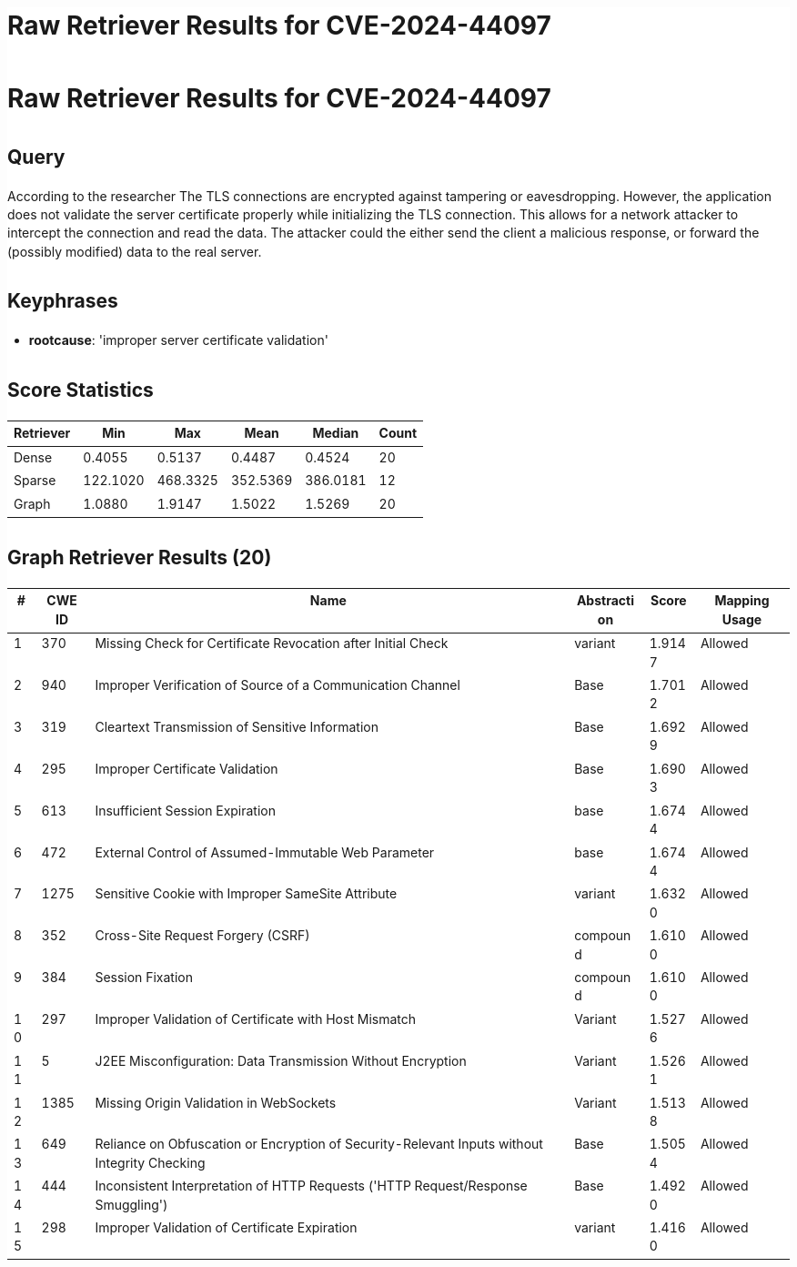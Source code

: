 # Raw Retriever Results for CVE-2024-44097

# Raw Retriever Results for CVE-2024-44097
## Query
According to the researcher The TLS connections are encrypted against tampering or eavesdropping. However, the application does not validate the server certificate properly while initializing the TLS connection. This allows for a network attacker to intercept the connection and read the data. The attacker could the either send the client a malicious response, or forward the (possibly modified) data to the real server.

## Keyphrases
- **rootcause**: 'improper server certificate validation'

## Score Statistics
| Retriever | Min | Max | Mean | Median | Count |
|-----------|-----|-----|------|--------|-------|
| Dense | 0.4055 | 0.5137 | 0.4487 | 0.4524 | 20 |
| Sparse | 122.1020 | 468.3325 | 352.5369 | 386.0181 | 12 |
| Graph | 1.0880 | 1.9147 | 1.5022 | 1.5269 | 20 |

## Graph Retriever Results (20)
| # | CWE ID | Name | Abstraction | Score | Mapping Usage |
|---|--------|------|-------------|-------|---------------|
| 1 | 370 | Missing Check for Certificate Revocation after Initial Check | variant | 1.9147 | Allowed |
| 2 | 940 | Improper Verification of Source of a Communication Channel | Base | 1.7012 | Allowed |
| 3 | 319 | Cleartext Transmission of Sensitive Information | Base | 1.6929 | Allowed |
| 4 | 295 | Improper Certificate Validation | Base | 1.6903 | Allowed |
| 5 | 613 | Insufficient Session Expiration | base | 1.6744 | Allowed |
| 6 | 472 | External Control of Assumed-Immutable Web Parameter | base | 1.6744 | Allowed |
| 7 | 1275 | Sensitive Cookie with Improper SameSite Attribute | variant | 1.6320 | Allowed |
| 8 | 352 | Cross-Site Request Forgery (CSRF) | compound | 1.6100 | Allowed |
| 9 | 384 | Session Fixation | compound | 1.6100 | Allowed |
| 10 | 297 | Improper Validation of Certificate with Host Mismatch | Variant | 1.5276 | Allowed |
| 11 | 5 | J2EE Misconfiguration: Data Transmission Without Encryption | Variant | 1.5261 | Allowed |
| 12 | 1385 | Missing Origin Validation in WebSockets | Variant | 1.5138 | Allowed |
| 13 | 649 | Reliance on Obfuscation or Encryption of Security-Relevant Inputs without Integrity Checking | Base | 1.5054 | Allowed |
| 14 | 444 | Inconsistent Interpretation of HTTP Requests ('HTTP Request/Response Smuggling') | Base | 1.4920 | Allowed |
| 15 | 298 | Improper Validation of Certificate Expiration | variant | 1.4160 | Allowed |
